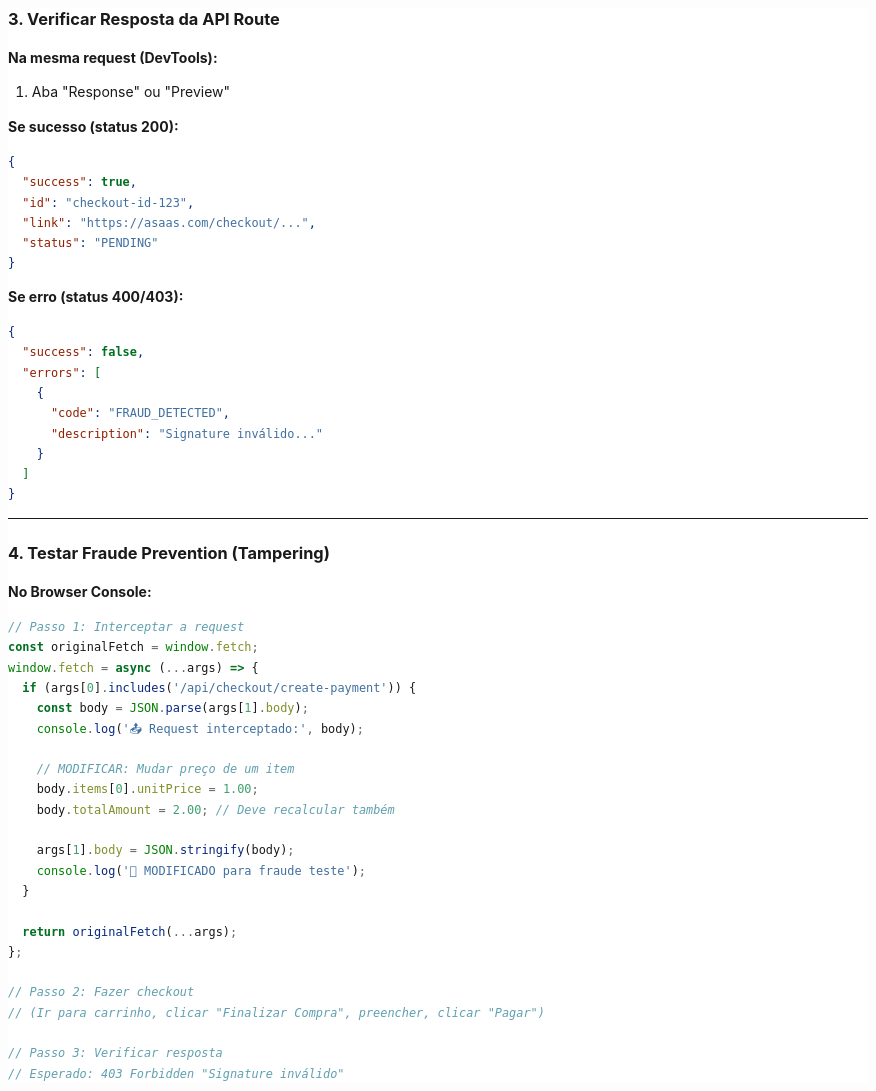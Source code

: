 
### 3. Verificar Resposta da API Route

**Na mesma request (DevTools):**
1. Aba "Response" ou "Preview"

**Se sucesso (status 200):**
```json
{
  "success": true,
  "id": "checkout-id-123",
  "link": "https://asaas.com/checkout/...",
  "status": "PENDING"
}
```

**Se erro (status 400/403):**
```json
{
  "success": false,
  "errors": [
    {
      "code": "FRAUD_DETECTED",
      "description": "Signature inválido..."
    }
  ]
}
```

---

### 4. Testar Fraude Prevention (Tampering)

**No Browser Console:**

```javascript
// Passo 1: Interceptar a request
const originalFetch = window.fetch;
window.fetch = async (...args) => {
  if (args[0].includes('/api/checkout/create-payment')) {
    const body = JSON.parse(args[1].body);
    console.log('📤 Request interceptado:', body);
    
    // MODIFICAR: Mudar preço de um item
    body.items[0].unitPrice = 1.00;
    body.totalAmount = 2.00; // Deve recalcular também
    
    args[1].body = JSON.stringify(body);
    console.log('🔴 MODIFICADO para fraude teste');
  }
  
  return originalFetch(...args);
};

// Passo 2: Fazer checkout
// (Ir para carrinho, clicar "Finalizar Compra", preencher, clicar "Pagar")

// Passo 3: Verificar resposta
// Esperado: 403 Forbidden "Signature inválido"
```
